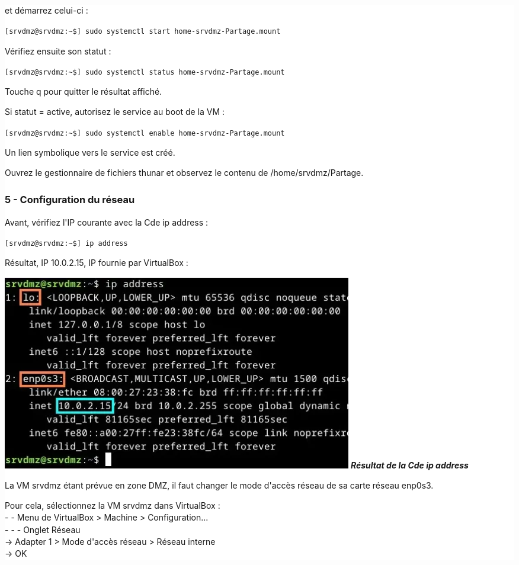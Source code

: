 et démarrez celui-ci :

```bash
[srvdmz@srvdmz:~$] sudo systemctl start home-srvdmz-Partage.mount
```

Vérifiez ensuite son statut :

```bash
[srvdmz@srvdmz:~$] sudo systemctl status home-srvdmz-Partage.mount
```

Touche q pour quitter le résultat affiché.

Si statut = active, autorisez le service au boot de la VM :

```bash
[srvdmz@srvdmz:~$] sudo systemctl enable home-srvdmz-Partage.mount
```

Un lien symbolique vers le service est créé.

Ouvrez le gestionnaire de fichiers thunar et observez le contenu de /home/srvdmz/Partage.

### 5 - Configuration du réseau

Avant, vérifiez l'IP courante avec la Cde ip address :

```bash
[srvdmz@srvdmz:~$] ip address
```

Résultat, IP 10.0.2.15, IP fournie par VirtualBox :

![Capture - Résultat de la Cde ip address](../wp-content/uploads/2023/07/srvdmz-deb12-ip-address-580x322.webp#center)
_**Résultat de la Cde ip address**_

La VM srvdmz étant prévue en zone DMZ, il faut changer le mode d'accès réseau de sa carte réseau enp0s3.

Pour cela, sélectionnez la VM srvdmz dans VirtualBox :  
\- - Menu de VirtualBox > Machine > Configuration...  
\- - - Onglet Réseau  
\-> Adapter 1 > Mode d'accès réseau > Réseau interne  
\-> OK
